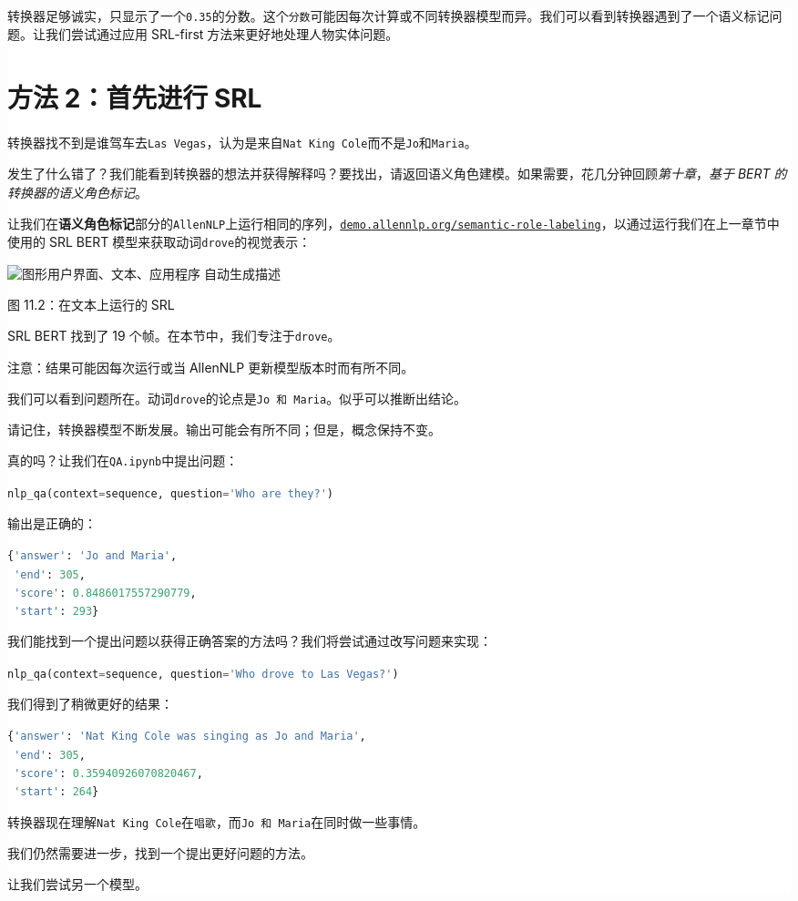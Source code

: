 转换器足够诚实，只显示了一个`0.35`的分数。这个`分数`可能因每次计算或不同转换器模型而异。我们可以看到转换器遇到了一个语义标记问题。让我们尝试通过应用 SRL-first 方法来更好地处理人物实体问题。

# 方法 2：首先进行 SRL

转换器找不到是谁驾车去`Las Vegas`，认为是来自`Nat King Cole`而不是`Jo`和`Maria`。

发生了什么错了？我们能看到转换器的想法并获得解释吗？要找出，请返回语义角色建模。如果需要，花几分钟回顾*第十章*，*基于 BERT 的转换器的语义角色标记*。

让我们在**语义角色标记**部分的`AllenNLP`上运行相同的序列，[`demo.allennlp.org/semantic-role-labeling`](https://demo.allennlp.org/semantic-role-labeling)，以通过运行我们在上一章节中使用的 SRL BERT 模型来获取动词`drove`的视觉表示：

![图形用户界面、文本、应用程序  自动生成描述](img/B17948_11_02.png)

图 11.2：在文本上运行的 SRL

SRL BERT 找到了 19 个帧。在本节中，我们专注于`drove`。

注意：结果可能因每次运行或当 AllenNLP 更新模型版本时而有所不同。

我们可以看到问题所在。动词`drove`的论点是`Jo 和 Maria`。似乎可以推断出结论。

请记住，转换器模型不断发展。输出可能会有所不同；但是，概念保持不变。

真的吗？让我们在`QA.ipynb`中提出问题：

```py
nlp_qa(context=sequence, question='Who are they?') 
```

输出是正确的：

```py
{'answer': 'Jo and Maria',
 'end': 305,
 'score': 0.8486017557290779,
 'start': 293} 
```

我们能找到一个提出问题以获得正确答案的方法吗？我们将尝试通过改写问题来实现：

```py
nlp_qa(context=sequence, question='Who drove to Las Vegas?') 
```

我们得到了稍微更好的结果：

```py
{'answer': 'Nat King Cole was singing as Jo and Maria',
 'end': 305,
 'score': 0.35940926070820467,
 'start': 264} 
```

转换器现在理解`Nat King Cole`在`唱歌`，而`Jo 和 Maria`在同时做一些事情。

我们仍然需要进一步，找到一个提出更好问题的方法。

让我们尝试另一个模型。
